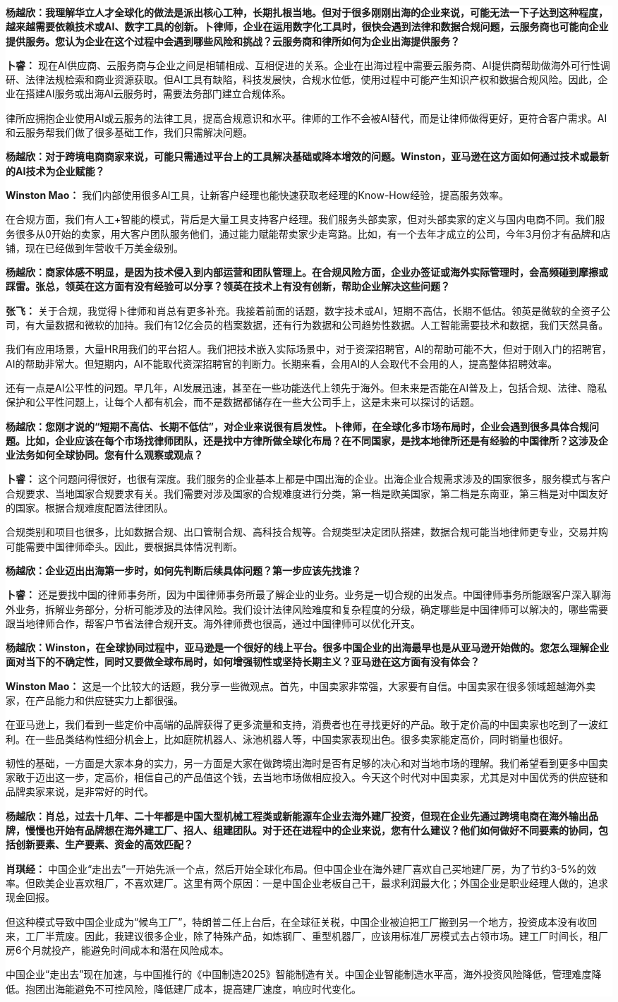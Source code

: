 **杨越欣：我理解华立人才全球化的做法是派出核心工种，长期扎根当地。但对于很多刚刚出海的企业来说，可能无法一下子达到这种程度，越来越需要依赖技术或AI、数字工具的创新。卜律师，企业在运用数字化工具时，很快会遇到法律和数据合规问题，云服务商也可能向企业提供服务。您认为企业在这个过程中会遇到哪些风险和挑战？云服务商和律所如何为企业出海提供服务？**

**卜睿：** 现在AI供应商、云服务商与企业之间是相辅相成、互相促进的关系。企业在出海过程中需要云服务商、AI提供商帮助做海外可行性调研、法律法规检索和商业资源获取。但AI工具有缺陷，科技发展快，合规水位低，使用过程中可能产生知识产权和数据合规风险。因此，企业在搭建AI服务或出海AI云服务时，需要法务部门建立合规体系。

律所应拥抱企业使用AI或云服务的法律工具，提高合规意识和水平。律师的工作不会被AI替代，而是让律师做得更好，更符合客户需求。AI和云服务帮我们做了很多基础工作，我们只需解决问题。

**杨越欣：对于跨境电商商家来说，可能只需通过平台上的工具解决基础或降本增效的问题。Winston，亚马逊在这方面如何通过技术或最新的AI技术为企业赋能？**

**Winston Mao：** 我们内部使用很多AI工具，让新客户经理也能快速获取老经理的Know-How经验，提高服务效率。

在合规方面，我们有人工+智能的模式，背后是大量工具支持客户经理。我们服务头部卖家，但对头部卖家的定义与国内电商不同。我们服务很多从0开始的卖家，用大客户团队服务他们，通过能力赋能帮卖家少走弯路。比如，有一个去年才成立的公司，今年3月份才有品牌和店铺，现在已经做到年营收千万美金级别。

**杨越欣：商家体感不明显，是因为技术侵入到内部运营和团队管理上。在合规风险方面，企业办签证或海外实际管理时，会高频碰到摩擦或踩雷。张总，领英在这方面有没有经验可以分享？领英在技术上有没有创新，帮助企业解决这些问题？**

**张飞：** 关于合规，我觉得卜律师和肖总有更多补充。我接着前面的话题，数字技术或AI，短期不高估，长期不低估。领英是微软的全资子公司，有大量数据和微软的加持。我们有12亿会员的档案数据，还有行为数据和公司趋势性数据。人工智能需要技术和数据，我们天然具备。

我们有应用场景，大量HR用我们的平台招人。我们把技术嵌入实际场景中，对于资深招聘官，AI的帮助可能不大，但对于刚入门的招聘官，AI的帮助非常大。但短期内，AI不能取代资深招聘官的判断力。长期来看，会用AI的人会取代不会用的人，提高整体招聘效率。

还有一点是AI公平性的问题。早几年，AI发展迅速，甚至在一些功能迭代上领先于海外。但未来是否能在AI普及上，包括合规、法律、隐私保护和公平性问题上，让每个人都有机会，而不是数据都储存在一些大公司手上，这是未来可以探讨的话题。

**杨越欣：您刚才说的“短期不高估、长期不低估”，对企业来说很有启发性。卜律师，在全球化多市场布局时，企业会遇到很多具体合规问题。比如，企业应该在每个市场找律师团队，还是找中方律所做全球化布局？在不同国家，是找本地律所还是有经验的中国律所？这涉及企业法务如何全球协同。您有什么观察或观点？**

**卜睿：** 这个问题问得很好，也很有深度。我们服务的企业基本上都是中国出海的企业。出海企业合规需求涉及的国家很多，服务模式与客户合规要求、当地国家合规要求有关。我们需要对涉及国家的合规难度进行分类，第一档是欧美国家，第二档是东南亚，第三档是对中国友好的国家。根据合规难度配置法律团队。

合规类别和项目也很多，比如数据合规、出口管制合规、高科技合规等。合规类型决定团队搭建，数据合规可能当地律师更专业，交易并购可能需要中国律师牵头。因此，要根据具体情况判断。

**杨越欣：企业迈出出海第一步时，如何先判断后续具体问题？第一步应该先找谁？**

**卜睿：** 还是要找中国的律师事务所，因为中国律师事务所最了解企业的业务。业务是一切合规的出发点。中国律师事务所能跟客户深入聊海外业务，拆解业务部分，分析可能涉及的法律风险。我们设计法律风险难度和复杂程度的分级，确定哪些是中国律师可以解决的，哪些需要跟当地律师合作，帮客户节省法律合规开支。海外律师费也很高，通过中国律师可以优化开支。

**杨越欣：Winston，在全球协同过程中，亚马逊是一个很好的线上平台。很多中国企业的出海最早也是从亚马逊开始做的。您怎么理解企业面对当下的不确定性，同时又要做全球布局时，如何增强韧性或坚持长期主义？亚马逊在这方面有没有体会？**

**Winston Mao：** 这是一个比较大的话题，我分享一些微观点。首先，中国卖家非常强，大家要有自信。中国卖家在很多领域超越海外卖家，在产品能力和供应链实力上都很强。

在亚马逊上，我们看到一些定价中高端的品牌获得了更多流量和支持，消费者也在寻找更好的产品。敢于定价高的中国卖家也吃到了一波红利。在一些品类结构性细分机会上，比如庭院机器人、泳池机器人等，中国卖家表现出色。很多卖家能定高价，同时销量也很好。

韧性的基础，一方面是大家本身的实力，另一方面是大家在做跨境出海时是否有足够的决心和对当地市场的理解。我们希望看到更多中国卖家敢于迈出这一步，定高价，相信自己的产品值这个钱，去当地市场做相应投入。今天这个时代对中国卖家，尤其是对中国优秀的供应链和品牌卖家来说，是非常好的时代。

**杨越欣：肖总，过去十几年、二十年都是中国大型机械工程类或新能源车企业去海外建厂投资，但现在企业先通过跨境电商在海外输出品牌，慢慢也开始有品牌想在海外建工厂、招人、组建团队。对于还在进程中的企业来说，您有什么建议？他们如何做好不同要素的协同，包括创新要素、生产要素、资金的高效匹配？**

**肖琪经：** 中国企业“走出去”一开始先派一个点，然后开始全球化布局。但中国企业在海外建厂喜欢自己买地建厂房，为了节约3-5%的效率。但欧美企业喜欢租厂，不喜欢建厂。这里有两个原因：一是中国企业老板自己干，最求利润最大化；外国企业是职业经理人做的，追求现金回报。 

但这种模式导致中国企业成为“候鸟工厂”，特朗普二任上台后，在全球征关税，中国企业被迫把工厂搬到另一个地方，投资成本没有收回来，工厂半荒废。因此，我建议很多企业，除了特殊产品，如炼钢厂、重型机器厂，应该用标准厂房模式去占领市场。建工厂时间长，租厂房6个月就投产，能避免时间成本和潜在风险成本。 

中国企业“走出去”现在加速，与中国推行的《中国制造2025》智能制造有关。中国企业智能制造水平高，海外投资风险降低，管理难度降低。抱团出海能避免不可控风险，降低建厂成本，提高建厂速度，响应时代变化。
